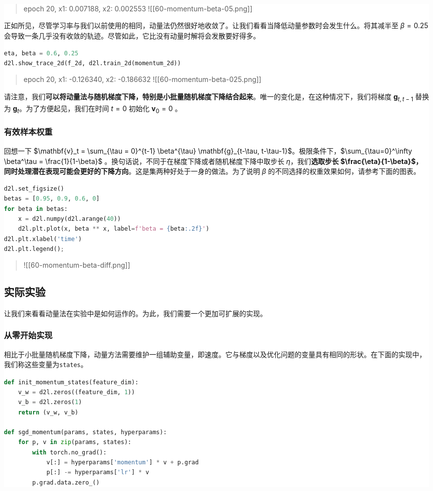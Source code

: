 > epoch 20, x1: 0.007188, x2: 0.002553
> ![[60-momentum-beta-05.png]]

正如所见，尽管学习率与我们以前使用的相同，动量法仍然很好地收敛了。让我们看看当降低动量参数时会发生什么。将其减半至 $\beta = 0.25$ 会导致一条几乎没有收敛的轨迹。尽管如此，它比没有动量时解将会发散要好得多。

```python
eta, beta = 0.6, 0.25
d2l.show_trace_2d(f_2d, d2l.train_2d(momentum_2d))
```

> epoch 20, x1: -0.126340, x2: -0.186632
> ![[60-momentum-beta-025.png]]

请注意，我们**可以将动量法与随机梯度下降，特别是小批量随机梯度下降结合起来**。唯一的变化是，在这种情况下，我们将梯度 $\mathbf{g}_{t, t-1}$ 替换为 $\mathbf{g}_t$。为了方便起见，我们在时间 $t=0$ 初始化 $\mathbf{v}_0 = 0$ 。

### 有效样本权重

回想一下 $\mathbf{v}_t = \sum_{\tau = 0}^{t-1} \beta^{\tau} \mathbf{g}_{t-\tau, t-\tau-1}$。极限条件下，$\sum_{\tau=0}^\infty \beta^\tau = \frac{1}{1-\beta}$ 。换句话说，不同于在梯度下降或者随机梯度下降中取步长 $\eta$，我们**选取步长 $\frac{\eta}{1-\beta}$，同时处理潜在表现可能会更好的下降方向**。这是集两种好处于一身的做法。为了说明 $\beta$ 的不同选择的权重效果如何，请参考下面的图表。

```python
d2l.set_figsize()
betas = [0.95, 0.9, 0.6, 0]
for beta in betas:
    x = d2l.numpy(d2l.arange(40))
    d2l.plt.plot(x, beta ** x, label=f'beta = {beta:.2f}')
d2l.plt.xlabel('time')
d2l.plt.legend();
```

>  ![[60-momentum-beta-diff.png]]

## 实际实验

让我们来看看动量法在实验中是如何运作的。为此，我们需要一个更加可扩展的实现。

### 从零开始实现

相比于小批量随机梯度下降，动量方法需要维护一组辅助变量，即速度。它与梯度以及优化问题的变量具有相同的形状。在下面的实现中，我们称这些变量为`states`。

```python
def init_momentum_states(feature_dim):
    v_w = d2l.zeros((feature_dim, 1))
    v_b = d2l.zeros(1)
    return (v_w, v_b)

def sgd_momentum(params, states, hyperparams):
    for p, v in zip(params, states):
        with torch.no_grad():
            v[:] = hyperparams['momentum'] * v + p.grad
            p[:] -= hyperparams['lr'] * v
        p.grad.data.zero_()
```


[^1]: Polyak, B. T. (1964). Some methods of speeding up the convergence of iteration methods. _USSR Computational Mathematics and Mathematical Physics_, _4_(5), 1–17.
[^2]: Nesterov, Y. (2018). _Lectures on convex optimization_. Vol. 137. Springer.
[^3]: Sutskever, I., Martens, J., Dahl, G., & Hinton, G. (2013). On the importance of initialization and momentum in deep learning. _International conference on machine learning_ (pp. 1139–1147).
[^4]: Goh, G. (2017). Why momentum really works. _Distill_. URL: [http://distill.pub/2017/momentum](http://distill.pub/2017/momentum), [doi:10.23915/distill.00006](https://doi.org/10.23915/distill.00006)
[^5]: Flammarion, N., & Bach, F. (2015). From averaging to acceleration, there is only a step-size. _Conference on Learning Theory_ (pp. 658–695).